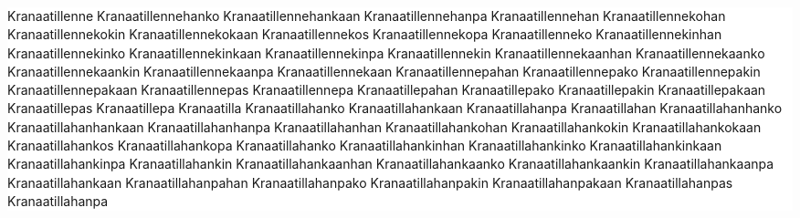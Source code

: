 Kranaatillenne
Kranaatillennehanko
Kranaatillennehankaan
Kranaatillennehanpa
Kranaatillennehan
Kranaatillennekohan
Kranaatillennekokin
Kranaatillennekokaan
Kranaatillennekos
Kranaatillennekopa
Kranaatillenneko
Kranaatillennekinhan
Kranaatillennekinko
Kranaatillennekinkaan
Kranaatillennekinpa
Kranaatillennekin
Kranaatillennekaanhan
Kranaatillennekaanko
Kranaatillennekaankin
Kranaatillennekaanpa
Kranaatillennekaan
Kranaatillennepahan
Kranaatillennepako
Kranaatillennepakin
Kranaatillennepakaan
Kranaatillennepas
Kranaatillennepa
Kranaatillepahan
Kranaatillepako
Kranaatillepakin
Kranaatillepakaan
Kranaatillepas
Kranaatillepa
Kranaatilla
Kranaatillahanko
Kranaatillahankaan
Kranaatillahanpa
Kranaatillahan
Kranaatillahanhanko
Kranaatillahanhankaan
Kranaatillahanhanpa
Kranaatillahanhan
Kranaatillahankohan
Kranaatillahankokin
Kranaatillahankokaan
Kranaatillahankos
Kranaatillahankopa
Kranaatillahanko
Kranaatillahankinhan
Kranaatillahankinko
Kranaatillahankinkaan
Kranaatillahankinpa
Kranaatillahankin
Kranaatillahankaanhan
Kranaatillahankaanko
Kranaatillahankaankin
Kranaatillahankaanpa
Kranaatillahankaan
Kranaatillahanpahan
Kranaatillahanpako
Kranaatillahanpakin
Kranaatillahanpakaan
Kranaatillahanpas
Kranaatillahanpa
